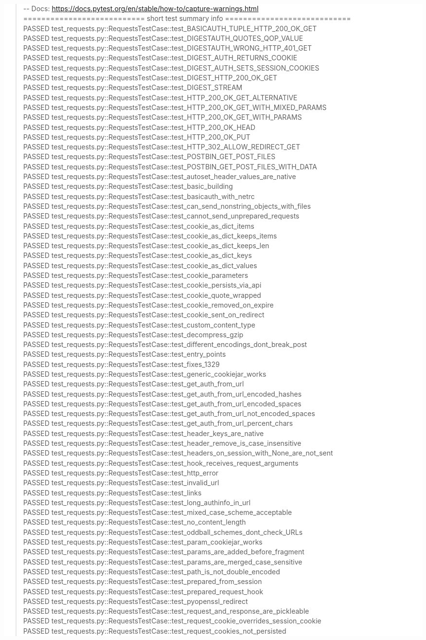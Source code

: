 > -- Docs: https://docs.pytest.org/en/stable/how-to/capture-warnings.html  
> =========================== short test summary info ============================  
> PASSED test_requests.py::RequestsTestCase::test_BASICAUTH_TUPLE_HTTP_200_OK_GET  
> PASSED test_requests.py::RequestsTestCase::test_DIGESTAUTH_QUOTES_QOP_VALUE  
> PASSED test_requests.py::RequestsTestCase::test_DIGESTAUTH_WRONG_HTTP_401_GET  
> PASSED test_requests.py::RequestsTestCase::test_DIGEST_AUTH_RETURNS_COOKIE  
> PASSED test_requests.py::RequestsTestCase::test_DIGEST_AUTH_SETS_SESSION_COOKIES  
> PASSED test_requests.py::RequestsTestCase::test_DIGEST_HTTP_200_OK_GET  
> PASSED test_requests.py::RequestsTestCase::test_DIGEST_STREAM  
> PASSED test_requests.py::RequestsTestCase::test_HTTP_200_OK_GET_ALTERNATIVE  
> PASSED test_requests.py::RequestsTestCase::test_HTTP_200_OK_GET_WITH_MIXED_PARAMS  
> PASSED test_requests.py::RequestsTestCase::test_HTTP_200_OK_GET_WITH_PARAMS  
> PASSED test_requests.py::RequestsTestCase::test_HTTP_200_OK_HEAD  
> PASSED test_requests.py::RequestsTestCase::test_HTTP_200_OK_PUT  
> PASSED test_requests.py::RequestsTestCase::test_HTTP_302_ALLOW_REDIRECT_GET  
> PASSED test_requests.py::RequestsTestCase::test_POSTBIN_GET_POST_FILES  
> PASSED test_requests.py::RequestsTestCase::test_POSTBIN_GET_POST_FILES_WITH_DATA  
> PASSED test_requests.py::RequestsTestCase::test_autoset_header_values_are_native  
> PASSED test_requests.py::RequestsTestCase::test_basic_building  
> PASSED test_requests.py::RequestsTestCase::test_basicauth_with_netrc  
> PASSED test_requests.py::RequestsTestCase::test_can_send_nonstring_objects_with_files  
> PASSED test_requests.py::RequestsTestCase::test_cannot_send_unprepared_requests  
> PASSED test_requests.py::RequestsTestCase::test_cookie_as_dict_items  
> PASSED test_requests.py::RequestsTestCase::test_cookie_as_dict_keeps_items  
> PASSED test_requests.py::RequestsTestCase::test_cookie_as_dict_keeps_len  
> PASSED test_requests.py::RequestsTestCase::test_cookie_as_dict_keys  
> PASSED test_requests.py::RequestsTestCase::test_cookie_as_dict_values  
> PASSED test_requests.py::RequestsTestCase::test_cookie_parameters  
> PASSED test_requests.py::RequestsTestCase::test_cookie_persists_via_api  
> PASSED test_requests.py::RequestsTestCase::test_cookie_quote_wrapped  
> PASSED test_requests.py::RequestsTestCase::test_cookie_removed_on_expire  
> PASSED test_requests.py::RequestsTestCase::test_cookie_sent_on_redirect  
> PASSED test_requests.py::RequestsTestCase::test_custom_content_type  
> PASSED test_requests.py::RequestsTestCase::test_decompress_gzip  
> PASSED test_requests.py::RequestsTestCase::test_different_encodings_dont_break_post  
> PASSED test_requests.py::RequestsTestCase::test_entry_points  
> PASSED test_requests.py::RequestsTestCase::test_fixes_1329  
> PASSED test_requests.py::RequestsTestCase::test_generic_cookiejar_works  
> PASSED test_requests.py::RequestsTestCase::test_get_auth_from_url  
> PASSED test_requests.py::RequestsTestCase::test_get_auth_from_url_encoded_hashes  
> PASSED test_requests.py::RequestsTestCase::test_get_auth_from_url_encoded_spaces  
> PASSED test_requests.py::RequestsTestCase::test_get_auth_from_url_not_encoded_spaces  
> PASSED test_requests.py::RequestsTestCase::test_get_auth_from_url_percent_chars  
> PASSED test_requests.py::RequestsTestCase::test_header_keys_are_native  
> PASSED test_requests.py::RequestsTestCase::test_header_remove_is_case_insensitive  
> PASSED test_requests.py::RequestsTestCase::test_headers_on_session_with_None_are_not_sent  
> PASSED test_requests.py::RequestsTestCase::test_hook_receives_request_arguments  
> PASSED test_requests.py::RequestsTestCase::test_http_error  
> PASSED test_requests.py::RequestsTestCase::test_invalid_url  
> PASSED test_requests.py::RequestsTestCase::test_links  
> PASSED test_requests.py::RequestsTestCase::test_long_authinfo_in_url  
> PASSED test_requests.py::RequestsTestCase::test_mixed_case_scheme_acceptable  
> PASSED test_requests.py::RequestsTestCase::test_no_content_length  
> PASSED test_requests.py::RequestsTestCase::test_oddball_schemes_dont_check_URLs  
> PASSED test_requests.py::RequestsTestCase::test_param_cookiejar_works  
> PASSED test_requests.py::RequestsTestCase::test_params_are_added_before_fragment  
> PASSED test_requests.py::RequestsTestCase::test_params_are_merged_case_sensitive  
> PASSED test_requests.py::RequestsTestCase::test_path_is_not_double_encoded  
> PASSED test_requests.py::RequestsTestCase::test_prepared_from_session  
> PASSED test_requests.py::RequestsTestCase::test_prepared_request_hook  
> PASSED test_requests.py::RequestsTestCase::test_pyopenssl_redirect  
> PASSED test_requests.py::RequestsTestCase::test_request_and_response_are_pickleable  
> PASSED test_requests.py::RequestsTestCase::test_request_cookie_overrides_session_cookie  
> PASSED test_requests.py::RequestsTestCase::test_request_cookies_not_persisted  